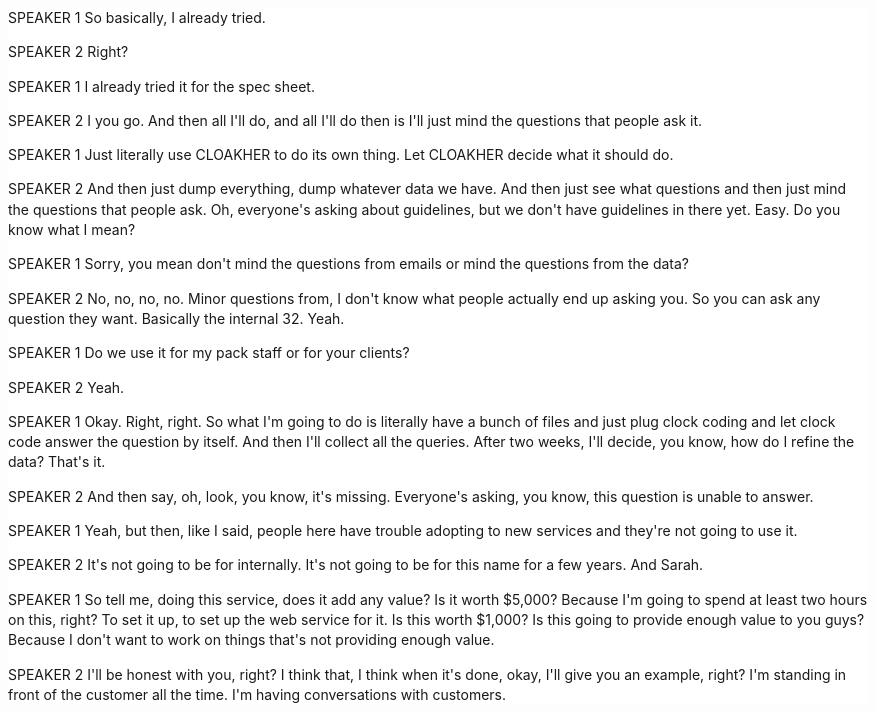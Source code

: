 SPEAKER 1
So basically, I already tried.

SPEAKER 2
Right?

SPEAKER 1
I already tried it for the spec sheet.

SPEAKER 2
I you go. And then all I'll do, and all I'll do then is I'll just mind the questions that people ask it.

SPEAKER 1
Just literally use CLOAKHER to do its own thing. Let CLOAKHER decide what it should do.

SPEAKER 2
And then just dump everything, dump whatever data we have. And then just see what questions and then just mind the questions that people ask. Oh, everyone's asking about guidelines, but we don't have guidelines in there yet. Easy. Do you know what I mean?

SPEAKER 1
Sorry, you mean don't mind the questions from emails or mind the questions from the data?

SPEAKER 2
No, no, no, no. Minor questions from, I don't know what people actually end up asking you. So you can ask any question they want. Basically the internal 32. Yeah.

SPEAKER 1
Do we use it for my pack staff or for your clients?

SPEAKER 2
Yeah.

SPEAKER 1
Okay. Right, right. So what I'm going to do is literally have a bunch of files and just plug clock coding and let clock code answer the question by itself. And then I'll collect all the queries. After two weeks, I'll decide, you know, how do I refine the data? That's it.

SPEAKER 2
And then say, oh, look, you know, it's missing. Everyone's asking, you know, this question is unable to answer.

SPEAKER 1
Yeah, but then, like I said, people here have trouble adopting to new services and they're not going to use it.

SPEAKER 2
It's not going to be for internally. It's not going to be for this name for a few years. And Sarah.

SPEAKER 1
So tell me, doing this service, does it add any value? Is it worth $5,000? Because I'm going to spend at least two hours on this, right? To set it up, to set up the web service for it. Is this worth $1,000? Is this going to provide enough value to you guys? Because I don't want to work on things that's not providing enough value.

SPEAKER 2
I'll be honest with you, right? I think that, I think when it's done, okay, I'll give you an example, right? I'm standing in front of the customer all the time. I'm having conversations with customers.
